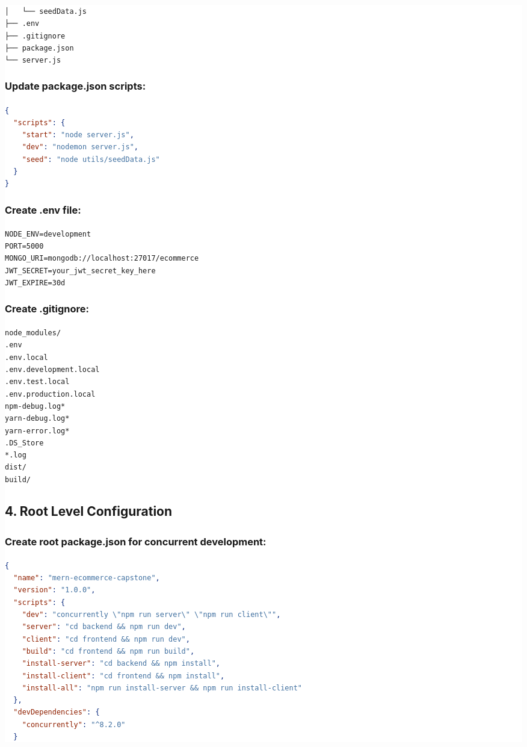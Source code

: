 ```
│   └── seedData.js
├── .env
├── .gitignore
├── package.json
└── server.js
```

### Update package.json scripts:
```json
{
  "scripts": {
    "start": "node server.js",
    "dev": "nodemon server.js",
    "seed": "node utils/seedData.js"
  }
}
```

### Create .env file:
```env
NODE_ENV=development
PORT=5000
MONGO_URI=mongodb://localhost:27017/ecommerce
JWT_SECRET=your_jwt_secret_key_here
JWT_EXPIRE=30d
```

### Create .gitignore:
```gitignore
node_modules/
.env
.env.local
.env.development.local
.env.test.local
.env.production.local
npm-debug.log*
yarn-debug.log*
yarn-error.log*
.DS_Store
*.log
dist/
build/
```

## 4. Root Level Configuration

### Create root package.json for concurrent development:
```json
{
  "name": "mern-ecommerce-capstone",
  "version": "1.0.0",
  "scripts": {
    "dev": "concurrently \"npm run server\" \"npm run client\"",
    "server": "cd backend && npm run dev",
    "client": "cd frontend && npm run dev",
    "build": "cd frontend && npm run build",
    "install-server": "cd backend && npm install",
    "install-client": "cd frontend && npm install",
    "install-all": "npm run install-server && npm run install-client"
  },
  "devDependencies": {
    "concurrently": "^8.2.0"
  }
```